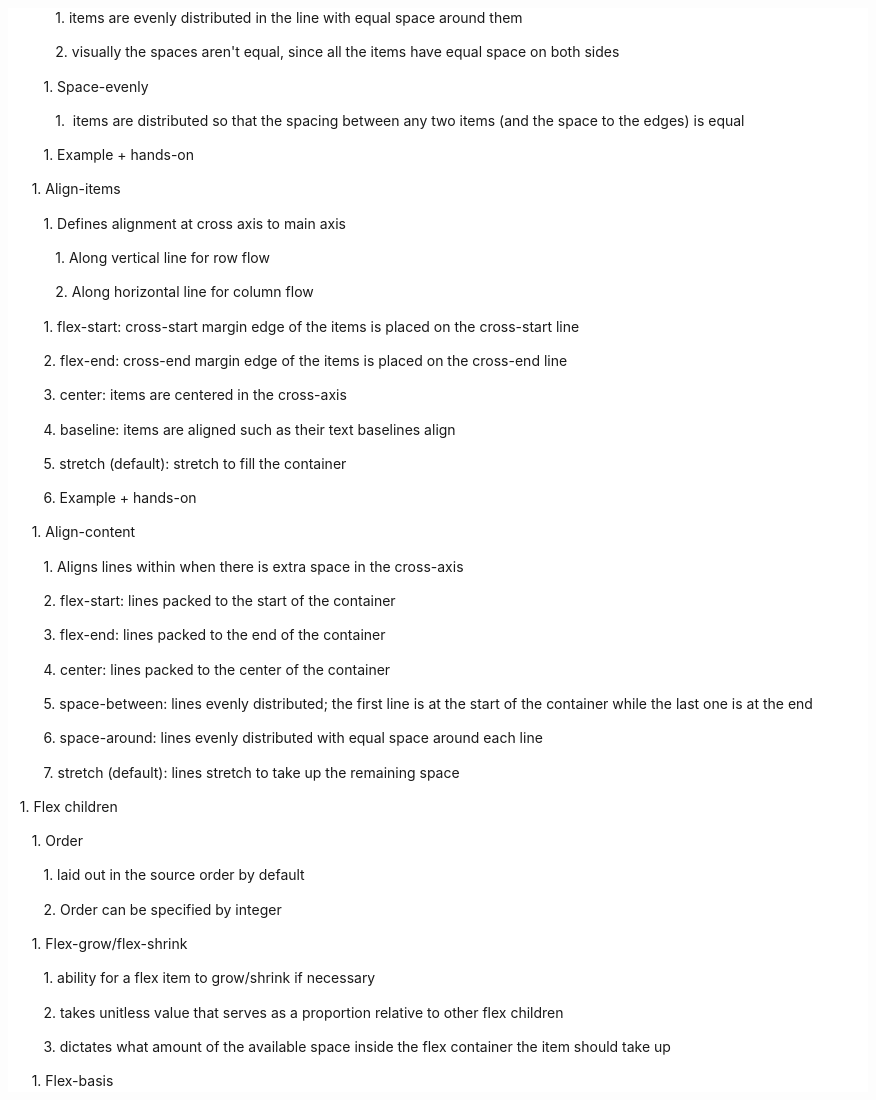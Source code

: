             1. items are evenly distributed in the line with equal space around them

            2. visually the spaces aren't equal, since all the items have equal space on both sides

         1. Space-evenly

            1.  items are distributed so that the spacing between any two items (and the space to the edges) is equal

         1. Example + hands-on

      1. Align-items

         1. Defines alignment at cross axis to main axis

            1. Along vertical line for row flow

            2. Along horizontal line for column flow

         1. flex-start: cross-start margin edge of the items is placed on the cross-start line

         2. flex-end: cross-end margin edge of the items is placed on the cross-end line

         3. center: items are centered in the cross-axis

         4. baseline: items are aligned such as their text baselines align

         5. stretch (default): stretch to fill the container

         6. Example + hands-on

      1. Align-content

         1. Aligns lines within when there is extra space in the cross-axis

         2. flex-start: lines packed to the start of the container

         3. flex-end: lines packed to the end of the container

         4. center: lines packed to the center of the container

         5. space-between: lines evenly distributed; the first line is at the start of the container while the last one is at the end

         6. space-around: lines evenly distributed with equal space around each line

         7. stretch (default): lines stretch to take up the remaining space

   1. Flex children

      1. Order

         1. laid out in the source order by default

         2. Order can be specified by integer

      1. Flex-grow/flex-shrink

         1. ability for a flex item to grow/shrink if necessary

         2. takes unitless value that serves as a proportion relative to other flex children

         3. dictates what amount of the available space inside the flex container the item should take up

      1. Flex-basis
